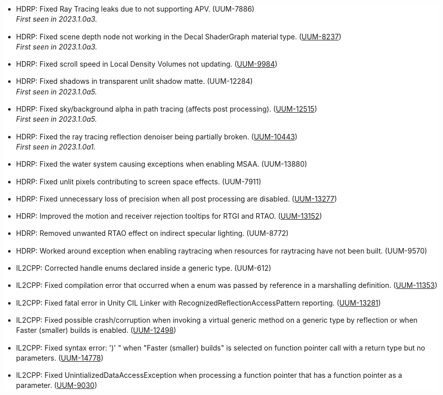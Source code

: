 *   HDRP: Fixed Ray Tracing leaks due to not supporting APV. (UUM-7886)  
    _First seen in 2023.1.0a3._
    
*   HDRP: Fixed scene depth node not working in the Decal ShaderGraph material type. ([UUM-8237](https://issuetracker.unity3d.com/issues/scene-depth-node-doesnt-return-a-proper-depth-value-when-used-in-a-decal-shadergraph))  
    _First seen in 2023.1.0a3._
    
*   HDRP: Fixed scroll speed in Local Density Volumes not updating. ([UUM-9984](https://issuetracker.unity3d.com/issues/hdrp-local-volumetric-fog-scroll-animation-does-not-work))
    
*   HDRP: Fixed shadows in transparent unlit shadow matte. (UUM-12284)  
    _First seen in 2023.1.0a5._
    
*   HDRP: Fixed sky/background alpha in path tracing (affects post processing). ([UUM-12515](https://issuetracker.unity3d.com/issues/windows-color-adjustments-are-not-applied-to-hdri-sky-when-the-command-buffer-is-set-to-r16g16b16a16-and-path-tracing-is-set-up))  
    _First seen in 2023.1.0a5._
    
*   HDRP: Fixed the ray tracing reflection denoiser being partially broken. ([UUM-10443](https://issuetracker.unity3d.com/issues/ray-tracing-reflection-denoiser-is-partially-broken))  
    _First seen in 2023.1.0a1._
    
*   HDRP: Fixed the water system causing exceptions when enabling MSAA. (UUM-13880)
    
*   HDRP: Fixed unlit pixels contributing to screen space effects. (UUM-7911)
    
*   HDRP: Fixed unnecessary loss of precision when all post processing are disabled. ([UUM-13277](https://issuetracker.unity3d.com/issues/different-results-when-disabling-post-processing-effects-individually-and-disabling-post-processing-completely-on-the-camera-1))
    
*   HDRP: Improved the motion and receiver rejection tooltips for RTGI and RTAO. ([UUM-13152](https://issuetracker.unity3d.com/issues/hdrp-receiver-motion-rejection-raytraced-ssgi-tooltip-improvement))
    
*   HDRP: Removed unwanted RTAO effect on indirect specular lighting. (UUM-8772)
    
*   HDRP: Worked around exception when enabling raytracing when resources for raytracing have not been built. (UUM-9570)
    
*   IL2CPP: Corrected handle enums declared inside a generic type. (UUM-612)
    
*   IL2CPP: Fixed compilation error that occurred when a enum was passed by reference in a marshalling definition. ([UUM-11353](https://issuetracker.unity3d.com/issues/il2cpp-build-fails-when-enum-marshaling))
    
*   IL2CPP: Fixed fatal error in Unity CIL Linker with RecognizedReflectionAccessPattern reporting. ([UUM-13281](https://issuetracker.unity3d.com/issues/il2cpp-build-fails-with-fatal-error-in-unity-cil-linker-when-using-unitylinker))
    
*   IL2CPP: Fixed possible crash/corruption when invoking a virtual generic method on a generic type by reflection or when Faster (smaller) builds is enabled. ([UUM-12498](https://issuetracker.unity3d.com/issues/il2cpp-build-crashes-when-symbols-cannot-be-found))
    
*   IL2CPP: Fixed syntax error: ')' " when "Faster (smaller) builds" is selected on function pointer call with a return type but no parameters. ([UUM-14778](https://issuetracker.unity3d.com/issues/il2cpp-build-fails-with-error-c2059-syntax-error-when-faster-smaller-builds-is-selected))
    
*   IL2CPP: Fixed UnintializedDataAccessException when processing a function pointer that has a function pointer as a parameter. ([UUM-9030](https://issuetracker.unity3d.com/issues/il2cpp-not-correctly-handling-function-pointers-that-have-function-pointer-parameters-leads-to-build-failure))
    